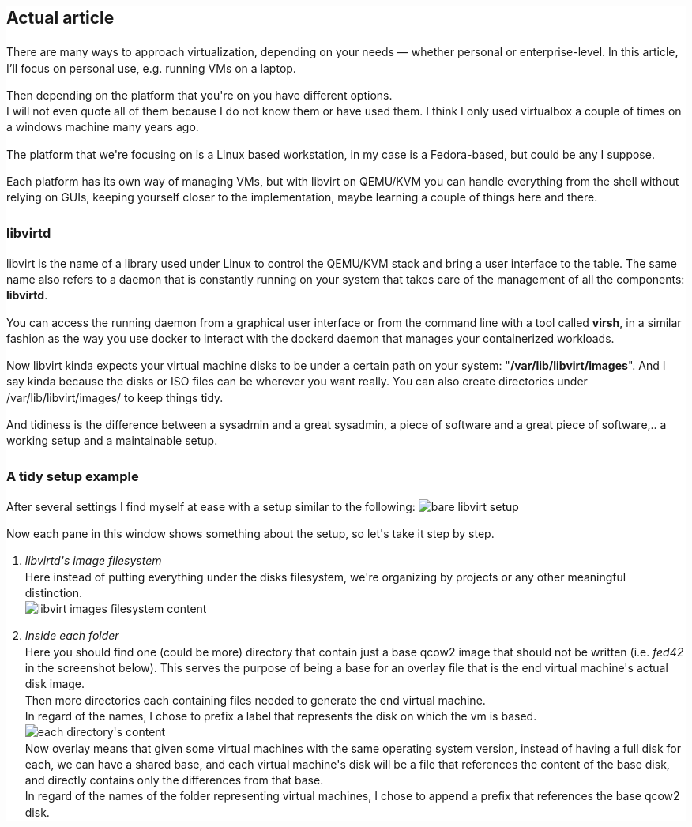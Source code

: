 ## Actual article
There are many ways to approach virtualization, 
depending on your needs — whether personal or enterprise-level. 
In this article, I’ll focus on personal use, e.g. running VMs on a laptop.

Then depending on the platform that you're on you have different options.  
I will not even quote all of them because I do not know them or have used them. 
I think I only used virtualbox a couple of times on a windows machine many years ago.

The platform that we're focusing on is a Linux based workstation,
in my case is a Fedora-based, but could be any I suppose.

Each platform has its own way of managing VMs, 
but with libvirt on QEMU/KVM you can handle everything from the shell without relying on GUIs,
keeping yourself closer to the implementation, maybe learning
a couple of things here and there.

### libvirtd
libvirt is the name of a library used under Linux to control the QEMU/KVM stack
and bring a user interface to the table. The same name also refers to a daemon
that is constantly running on your system that takes care of the management
of all the components: **libvirtd**.

You can access the running daemon from a graphical user interface or from
the command line with a tool called **virsh**, in a similar fashion as
the way you use docker to interact with the dockerd daemon that manages your
containerized workloads.

Now libvirt kinda expects your virtual machine disks to be under a certain 
path on your system: "**/var/lib/libvirt/images**". And I say kinda because the
disks or ISO files can be wherever you want really. You can also create directories
under /var/lib/libvirt/images/ to keep things tidy.

And tidiness is the difference between a sysadmin and a great sysadmin,
a piece of software and a great piece of software,.. a working setup and
a maintainable setup.

### A tidy setup example
After several settings I find myself at ease with a setup similar to the following:
![bare libvirt setup](/posts/images/bare_libvirt_setup.png "images fs content")

Now each pane in this window shows something about the setup, so let's take it step by step.

1. *libvirtd's image filesystem*  
Here instead of putting everything under the disks filesystem, we're organizing 
by projects or any other meaningful distinction.  
![libvirt images filesystem content](/posts/images/libvirt_filesystem_content.png "images fs content")

2. *Inside each folder*  
Here you should find one (could be more) directory that contain just a base qcow2 image
that should not be written (i.e. *fed42* in the screenshot below). 
This serves the purpose of being a base for an overlay file
that is the end virtual machine's actual disk image.  
Then more directories each containing files needed to generate the end virtual machine.  
In regard of the names, I chose to prefix a label that represents the disk on which the vm is based.  
![each directory's content](/posts/images/blogposts_fs_content.png "blogposts fs content")  
Now overlay means that given some virtual machines with the same operating system
version, instead of having a full disk for each, we can have a shared base, and 
each virtual machine's disk will be a file that references the content of the base disk,
and directly contains only the differences from that base.  
In regard of the names of the folder representing virtual machines, I chose
to append a prefix that references the base qcow2 disk.
